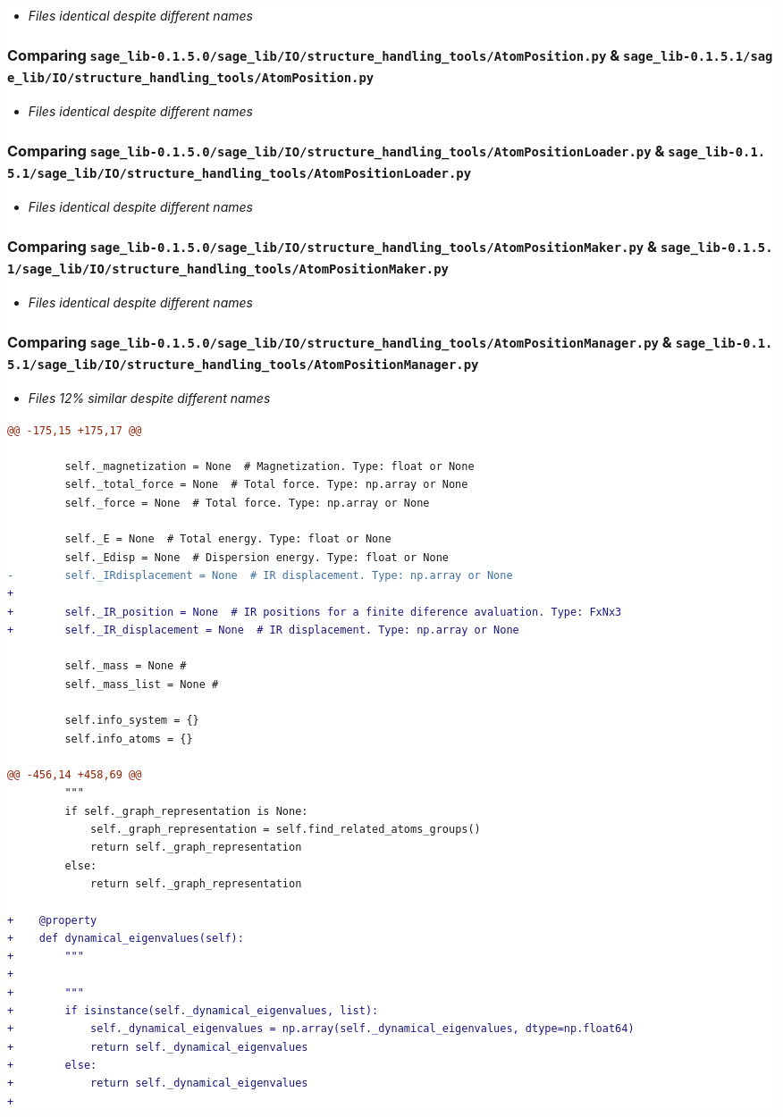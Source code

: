  * *Files identical despite different names*

### Comparing `sage_lib-0.1.5.0/sage_lib/IO/structure_handling_tools/AtomPosition.py` & `sage_lib-0.1.5.1/sage_lib/IO/structure_handling_tools/AtomPosition.py`

 * *Files identical despite different names*

### Comparing `sage_lib-0.1.5.0/sage_lib/IO/structure_handling_tools/AtomPositionLoader.py` & `sage_lib-0.1.5.1/sage_lib/IO/structure_handling_tools/AtomPositionLoader.py`

 * *Files identical despite different names*

### Comparing `sage_lib-0.1.5.0/sage_lib/IO/structure_handling_tools/AtomPositionMaker.py` & `sage_lib-0.1.5.1/sage_lib/IO/structure_handling_tools/AtomPositionMaker.py`

 * *Files identical despite different names*

### Comparing `sage_lib-0.1.5.0/sage_lib/IO/structure_handling_tools/AtomPositionManager.py` & `sage_lib-0.1.5.1/sage_lib/IO/structure_handling_tools/AtomPositionManager.py`

 * *Files 12% similar despite different names*

```diff
@@ -175,15 +175,17 @@
 
         self._magnetization = None  # Magnetization. Type: float or None
         self._total_force = None  # Total force. Type: np.array or None
         self._force = None  # Total force. Type: np.array or None
 
         self._E = None  # Total energy. Type: float or None
         self._Edisp = None  # Dispersion energy. Type: float or None
-        self._IRdisplacement = None  # IR displacement. Type: np.array or None
+
+        self._IR_position = None  # IR positions for a finite diference avaluation. Type: FxNx3
+        self._IR_displacement = None  # IR displacement. Type: np.array or None
 
         self._mass = None # 
         self._mass_list = None # 
 
         self.info_system = {}
         self.info_atoms = {}
         
@@ -456,14 +458,69 @@
         """
         if self._graph_representation is None:
             self._graph_representation = self.find_related_atoms_groups()
             return self._graph_representation
         else:
             return self._graph_representation
 
+    @property
+    def dynamical_eigenvalues(self):
+        """
+
+        """
+        if isinstance(self._dynamical_eigenvalues, list):
+            self._dynamical_eigenvalues = np.array(self._dynamical_eigenvalues, dtype=np.float64)
+            return self._dynamical_eigenvalues
+        else:
+            return self._dynamical_eigenvalues
+
```